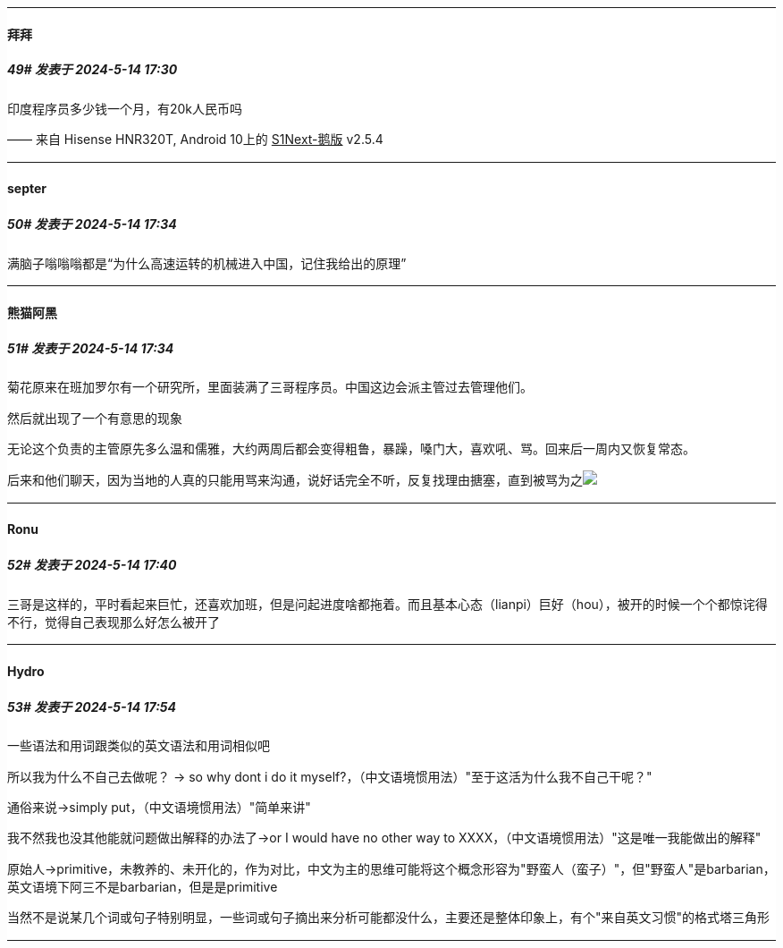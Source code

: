 *****

####  拜拜  
##### 49#       发表于 2024-5-14 17:30

印度程序员多少钱一个月，有20k人民币吗

—— 来自 Hisense HNR320T, Android 10上的 [S1Next-鹅版](https://github.com/ykrank/S1-Next/releases) v2.5.4


*****

####  septer  
##### 50#       发表于 2024-5-14 17:34

满脑子嗡嗡嗡都是“为什么高速运转的机械进入中国，记住我给出的原理”

*****

####  熊猫阿黑  
##### 51#       发表于 2024-5-14 17:34

菊花原来在班加罗尔有一个研究所，里面装满了三哥程序员。中国这边会派主管过去管理他们。

然后就出现了一个有意思的现象

无论这个负责的主管原先多么温和儒雅，大约两周后都会变得粗鲁，暴躁，嗓门大，喜欢吼、骂。回来后一周内又恢复常态。

后来和他们聊天，因为当地的人真的只能用骂来沟通，说好话完全不听，反复找理由搪塞，直到被骂为之<img src="https://static.saraba1st.com/image/smiley/face2017/125.png" referrerpolicy="no-referrer">


*****

####  Ronu  
##### 52#       发表于 2024-5-14 17:40

三哥是这样的，平时看起来巨忙，还喜欢加班，但是问起进度啥都拖着。而且基本心态（lianpi）巨好（hou），被开的时候一个个都惊诧得不行，觉得自己表现那么好怎么被开了


*****

####  Hydro  
##### 53#       发表于 2024-5-14 17:54

一些语法和用词跟类似的英文语法和用词相似吧

所以我为什么不自己去做呢？ -&gt; so why dont i do it myself?，（中文语境惯用法）"至于这活为什么我不自己干呢？"

通俗来说-&gt;simply put，（中文语境惯用法）"简单来讲"

我不然我也没其他能就问题做出解释的办法了-&gt;or I would have no other way to XXXX，（中文语境惯用法）"这是唯一我能做出的解释"

原始人-&gt;primitive，未教养的、未开化的，作为对比，中文为主的思维可能将这个概念形容为"野蛮人（蛮子）"，但"野蛮人"是barbarian，英文语境下阿三不是barbarian，但是是primitive

当然不是说某几个词或句子特别明显，一些词或句子摘出来分析可能都没什么，主要还是整体印象上，有个"来自英文习惯"的格式塔三角形

*****
